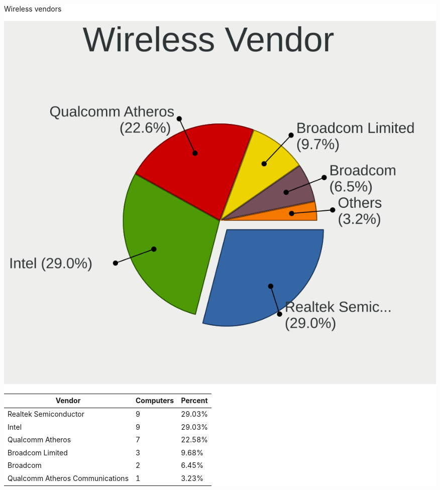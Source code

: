 Wireless vendors

![Wireless Vendor](./images/pie_chart/net_wireless_vendor.svg)


| Vendor                          | Computers | Percent |
|---------------------------------|-----------|---------|
| Realtek Semiconductor           | 9         | 29.03%  |
| Intel                           | 9         | 29.03%  |
| Qualcomm Atheros                | 7         | 22.58%  |
| Broadcom Limited                | 3         | 9.68%   |
| Broadcom                        | 2         | 6.45%   |
| Qualcomm Atheros Communications | 1         | 3.23%   |
